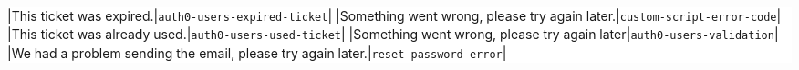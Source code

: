 |This ticket was expired.|`auth0-users-expired-ticket`|
|Something went wrong, please try again later.|`custom-script-error-code`|
|This ticket was already used.|`auth0-users-used-ticket`|
|Something went wrong, please try again later|`auth0-users-validation`|
|We had a problem sending the email, please try again later.|`reset-password-error`|

